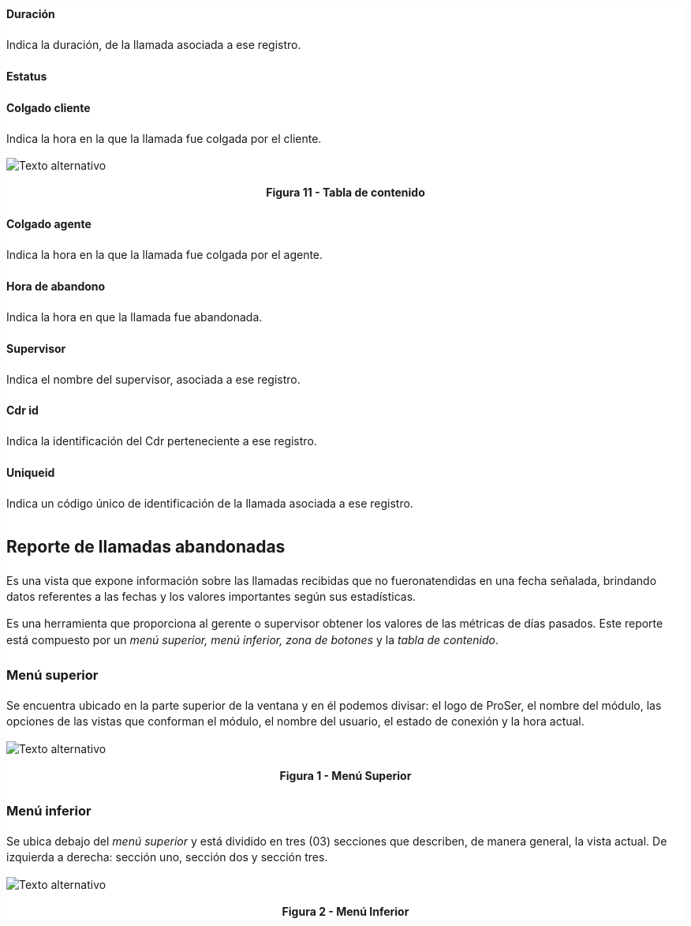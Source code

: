 #### Duración
Indica la duración, de la llamada asociada a ese registro.

#### Estatus

#### Colgado cliente
Indica la hora en la que la llamada fue colgada por el cliente.

![Texto alternativo](/img/04-reports/01-calls/05-calls-detail/5-2.jpg) 
**<center> Figura 11 - Tabla de contenido </center>**

#### Colgado agente
Indica la hora en la que la llamada fue colgada por el agente.

#### Hora de abandono
Indica la hora en que la llamada fue abandonada.

#### Supervisor
Indica el nombre del supervisor, asociada a ese registro.

#### Cdr id
Indica la identificación del Cdr perteneciente a ese registro.

#### Uniqueid
Indica un código único de identificación de la llamada asociada a ese registro.

## Reporte de llamadas abandonadas

Es una vista que expone información sobre las llamadas recibidas que no fueronatendidas en una fecha señalada, brindando datos referentes a las fechas y los valores importantes según sus estadísticas.  

Es una herramienta que proporciona al gerente o supervisor obtener los valores de las métricas de días pasados. Este reporte está compuesto por un *menú superior, menú inferior, zona de botones* y la *tabla de contenido*.

### Menú superior 
Se encuentra ubicado en la parte superior de la ventana y en él podemos divisar: el logo de ProSer, el nombre del módulo, las opciones de las vistas que conforman el módulo, el nombre del usuario, el estado de conexión y la hora actual.

![Texto alternativo](/img/04-reports/01-calls/06-abandoned-calls/2.jpg) 
**<center> Figura 1 - Menú Superior </center>**

### Menú inferior 
Se ubica debajo del *menú superior* y está dividido en tres (03) secciones que describen, de manera general, la vista actual. De izquierda a derecha: sección uno, sección dos y sección tres.

![Texto alternativo](/img/04-reports/01-calls/06-abandoned-calls/3.jpg) 
**<center> Figura 2 - Menú Inferior </center>**
